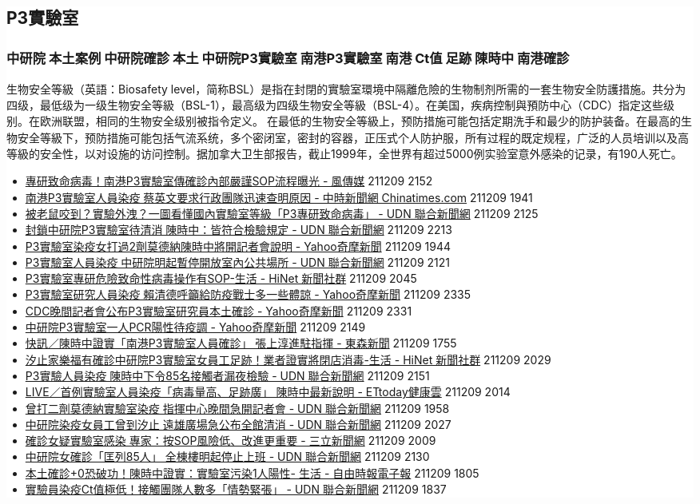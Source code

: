 ## P3實驗室

### 中研院 本土案例 中研院確診 本土 中研院P3實驗室 南港P3實驗室 南港 Ct值 足跡 陳時中 南港確診

生物安全等級（英語：Biosafety level，简称BSL）是指在封閉的實驗室環境中隔離危險的生物制剂所需的一套生物安全防護措施。共分为四级，最低级为一级生物安全等級（BSL-1），最高级为四级生物安全等級（BSL-4）。在美国，疾病控制與預防中心（CDC）指定这些级别。在欧洲联盟，相同的生物安全级别被指令定义。
在最低的生物安全等級上，预防措施可能包括定期洗手和最少的防护装备。在最高的生物安全等級下，预防措施可能包括气流系统，多个密闭室，密封的容器，正压式个人防护服，所有过程的既定规程，广泛的人员培训以及高等級的安全性，以对设施的访问控制。据加拿大卫生部报告，截止1999年，全世界有超过5000例实验室意外感染的记录，有190人死亡。
- [專研致命病毒！南港P3實驗室傳確診內部嚴謹SOP流程曝光 - 風傳媒](https://www.storm.mg/article/4092320 "專研致命病毒！南港P3實驗室傳確診內部嚴謹SOP流程曝光 - 風傳媒") 211209 2152
- [南港P3實驗室人員染疫 蔡英文要求行政團隊迅速查明原因 - 中時新聞網 Chinatimes.com](https://www.chinatimes.com/realtimenews/20211209005948-260407 "南港P3實驗室人員染疫 蔡英文要求行政團隊迅速查明原因 - 中時新聞網 Chinatimes.com") 211209 1941
- [被老鼠咬到？實驗外洩？一圖看懂國內實驗室等級「P3專研致命病毒」 - UDN 聯合新聞網](https://udn.com/news/story/120940/5950567?from=udn-catelistnews_ch2 "被老鼠咬到？實驗外洩？一圖看懂國內實驗室等級「P3專研致命病毒」 - UDN 聯合新聞網") 211209 2125
- [封鎖中研院P3實驗室待清消 陳時中：皆符合檢驗規定 - UDN 聯合新聞網](https://udn.com/news/story/120940/5950740?from=udn-ch1_breaknews-1-cate1-news "封鎖中研院P3實驗室待清消 陳時中：皆符合檢驗規定 - UDN 聯合新聞網") 211209 2213
- [P3實驗室染疫女打過2劑莫德納陳時中將開記者會說明 - Yahoo奇摩新聞](https://tw.news.yahoo.com/p3%E5%AF%A6%E9%A9%97%E5%AE%A4%E6%9F%93%E7%96%AB%E5%A5%B3%E6%89%93%E9%81%8E2%E5%8A%91%E8%8E%AB%E5%BE%B7%E7%B4%8D-%E9%99%B3%E6%99%82%E4%B8%AD%E5%B0%87%E9%96%8B%E8%A8%98%E8%80%85%E6%9C%83%E8%AA%AA%E6%98%8E-114423431.html "P3實驗室染疫女打過2劑莫德納陳時中將開記者會說明 - Yahoo奇摩新聞") 211209 1944
- [P3實驗室人員染疫 中研院明起暫停開放室內公共場所 - UDN 聯合新聞網](https://udn.com/news/story/120940/5950611?from=udn-ch1_breaknews-1-cate1-news "P3實驗室人員染疫 中研院明起暫停開放室內公共場所 - UDN 聯合新聞網") 211209 2121
- [P3實驗室專研危險致命性病毒操作有SOP-生活 - HiNet 新聞社群](https://times.hinet.net/picNews/23649142 "P3實驗室專研危險致命性病毒操作有SOP-生活 - HiNet 新聞社群") 211209 2045
- [P3實驗室研究人員染疫 賴清德呼籲給防疫戰士多一些體諒 - Yahoo奇摩新聞](https://tw.news.yahoo.com/p3%E5%AF%A6%E9%A9%97%E5%AE%A4%E7%A0%94%E7%A9%B6%E4%BA%BA%E5%93%A1%E6%9F%93%E7%96%AB-%E8%B3%B4%E6%B8%85%E5%BE%B7%E5%91%BC%E7%B1%B2%E7%B5%A6%E9%98%B2%E7%96%AB%E6%88%B0%E5%A3%AB%E5%A4%9A-%E4%BA%9B%E9%AB%94%E8%AB%92-153540797.html "P3實驗室研究人員染疫 賴清德呼籲給防疫戰士多一些體諒 - Yahoo奇摩新聞") 211209 2335
- [CDC晚間記者會公布P3實驗室研究員本土確診 - Yahoo奇摩新聞](https://tw.tv.yahoo.com/news-video/cdc%E6%99%9A%E9%96%93%E8%A8%98%E8%80%85%E6%9C%83-%E5%85%AC%E5%B8%83p3%E5%AF%A6%E9%A9%97%E5%AE%A4%E7%A0%94%E7%A9%B6%E5%93%A1%E6%9C%AC%E5%9C%9F%E7%A2%BA%E8%A8%BA-153002952.html "CDC晚間記者會公布P3實驗室研究員本土確診 - Yahoo奇摩新聞") 211209 2331
- [中研院P3實驗室一人PCR陽性待疫調 - Yahoo奇摩新聞](https://tw.tv.yahoo.com/%E4%B8%AD%E7%A0%94%E9%99%A2p3%E5%AF%A6%E9%A9%97%E5%AE%A4-%E4%BA%BApcr%E9%99%BD%E6%80%A7%E5%BE%85%E7%96%AB%E8%AA%BF-110116052.html "中研院P3實驗室一人PCR陽性待疫調 - Yahoo奇摩新聞") 211209 2149
- [快訊／陳時中證實「南港P3實驗室人員確診」 張上淳進駐指揮 - 東森新聞](https://news.ebc.net.tw/news/living/292075 "快訊／陳時中證實「南港P3實驗室人員確診」 張上淳進駐指揮 - 東森新聞") 211209 1755
- [汐止家樂福有確診中研院P3實驗室女員工足跡！業者證實將閉店消毒-生活 - HiNet 新聞社群](https://times.hinet.net/picNews/23649139 "汐止家樂福有確診中研院P3實驗室女員工足跡！業者證實將閉店消毒-生活 - HiNet 新聞社群") 211209 2029
- [P3實驗人員染疫 陳時中下令85名接觸者漏夜檢驗 - UDN 聯合新聞網](https://udn.com/news/story/120940/5950669?from=udn-ch1_breaknews-1-0-news "P3實驗人員染疫 陳時中下令85名接觸者漏夜檢驗 - UDN 聯合新聞網") 211209 2151
- [LIVE／首例實驗室人員染疫「病毒量高、足跡廣」 陳時中最新說明 - ETtoday健康雲](https://health.ettoday.net/news/2142654 "LIVE／首例實驗室人員染疫「病毒量高、足跡廣」 陳時中最新說明 - ETtoday健康雲") 211209 2014
- [曾打二劑莫德納實驗室染疫 指揮中心晚間急開記者會 - UDN 聯合新聞網](https://udn.com/news/story/120940/5950449?from=udn-catelistnews_ch2 "曾打二劑莫德納實驗室染疫 指揮中心晚間急開記者會 - UDN 聯合新聞網") 211209 1958
- [中研院染疫女員工曾到汐止 遠雄廣場急公布全館清消 - UDN 聯合新聞網](https://udn.com/news/story/6656/5950499 "中研院染疫女員工曾到汐止 遠雄廣場急公布全館清消 - UDN 聯合新聞網") 211209 2027
- [確診女疑實驗室感染 專家：按SOP風險低、改進更重要 - 三立新聞網](https://www.setn.com/m/news.aspx?NewsID=1039595 "確診女疑實驗室感染 專家：按SOP風險低、改進更重要 - 三立新聞網") 211209 2009
- [中研院女確診「匡列85人」 全棟樓明起停止上班 - UDN 聯合新聞網](https://udn.com/news/story/120940/5950621?from=udn-ch1_breaknews-1-cate1-news "中研院女確診「匡列85人」 全棟樓明起停止上班 - UDN 聯合新聞網") 211209 2130
- [本土確診+0恐破功！陳時中證實：實驗室污染1人陽性- 生活 - 自由時報電子報](https://m.ltn.com.tw/news/life/breakingnews/3763401 "本土確診+0恐破功！陳時中證實：實驗室污染1人陽性- 生活 - 自由時報電子報") 211209 1805
- [實驗員染疫Ct值極低！接觸團隊人數多「情勢緊張」 - UDN 聯合新聞網](https://udn.com/news/story/120940/5950270?from=udn_ch2_menu_v2_main_index "實驗員染疫Ct值極低！接觸團隊人數多「情勢緊張」 - UDN 聯合新聞網") 211209 1837
